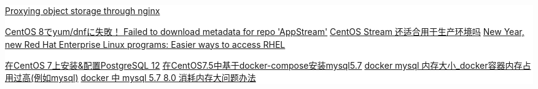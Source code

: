[Proxying object storage through nginx](https://web.archive.org/web/20220112135238/https://docs.joinmastodon.org/admin/optional/object-storage-proxy/)

[CentOS 8でyum/dnfに失敗！ Failed to download metadata for repo 'AppStream'](https://web.archive.org/web/20220326143428/https://qiita.com/yamada-hakase/items/cb1b6124e11ca65e2a2b)
[CentOS Stream 还适合用于生产环境吗](https://web.archive.org/web/20220326141019/https://dgideas.net/2020/is-centos-stream-still-suitable-for-production-environments/)
[New Year, new Red Hat Enterprise Linux programs: Easier ways to access RHEL](https://web.archive.org/web/20220326141053/https://www.redhat.com/en/blog/new-year-new-red-hat-enterprise-linux-programs-easier-ways-access-rhel)

[在CentOS 7上安装&配置PostgreSQL 12](https://web.archive.org/web/20220423124133/https://ken.io/note/centos7-postgresql12-install-and-configuration)
[在CentOS7.5中基于docker-compose安装mysql5.7](https://web.archive.org/web/20220705151323/https://www.cnblogs.com/linanjie/p/13912004.html)
[docker mysql 内存大小_docker容器内存占用过高(例如mysql)](https://web.archive.org/web/20220705151633/https://blog.csdn.net/weixin_39632982/article/details/113221229)
[docker 中 mysql 5.7 8.0 消耗内存大问题办法](https://web.archive.org/web/20220705152001/https://blog.csdn.net/deepxl/article/details/122915546)
